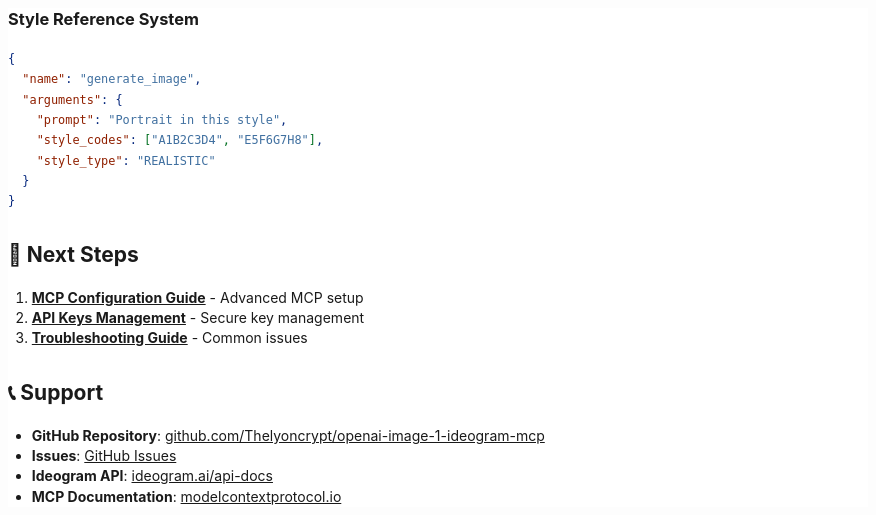 ### Style Reference System
```json
{
  "name": "generate_image",
  "arguments": {
    "prompt": "Portrait in this style",
    "style_codes": ["A1B2C3D4", "E5F6G7H8"],
    "style_type": "REALISTIC"
  }
}
```

## 🔗 Next Steps

1. **[MCP Configuration Guide](../configuration/mcp-setup.md)** - Advanced MCP setup
2. **[API Keys Management](../configuration/api-keys.md)** - Secure key management
3. **[Troubleshooting Guide](../troubleshooting/mcp-troubleshooting.md)** - Common issues

## 📞 Support

- **GitHub Repository**: [github.com/Thelyoncrypt/openai-image-1-ideogram-mcp](https://github.com/Thelyoncrypt/openai-image-1-ideogram-mcp)
- **Issues**: [GitHub Issues](https://github.com/Thelyoncrypt/openai-image-1-ideogram-mcp/issues)
- **Ideogram API**: [ideogram.ai/api-docs](https://ideogram.ai/api-docs)
- **MCP Documentation**: [modelcontextprotocol.io](https://modelcontextprotocol.io)

